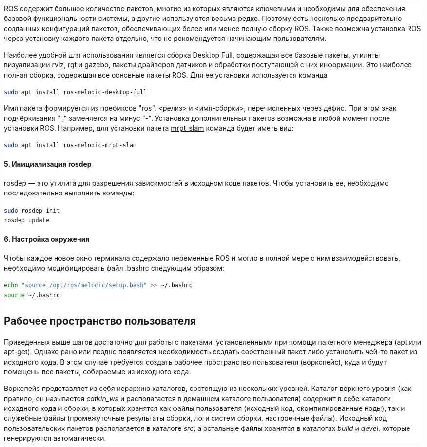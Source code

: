 ROS содержит большое количество пакетов, многие из которых являются ключевыми и необходимы для обеспечения базовой функциональности системы, а другие используются весьма редко. Поэтому есть несколько предварительно созданных конфигураций пакетов, обеспечивающих более или менее полную сборку ROS. Также возможна установка ROS через установку каждого пакета отдельно, что не рекомендуется начинающим пользователям. 

Наиболее удобной для использования является сборка Desktop Full, содержащая все базовые пакеты, утилиты визуализации rviz, rqt и gazebo, пакеты драйверов датчиков и обработки поступающей с них информации. Это наиболее полная сборка, содержщая все основные пакеты ROS. Для ее установки используется команда

```bash
sudo apt install ros-melodic-desktop-full
```

Имя пакета формируется из префиксов "ros", <релиз> и <имя-сборки>, перечисленных через дефис. При этом знак подчёркивания "\_" заменяется на минус "-". Установка дополнительных пакетов возможна в любой момент после установки ROS. Например, для установки пакета [mrpt_slam](http://wiki.ros.org/mrpt_slam) команда будет иметь вид:

```bash
sudo apt install ros-melodic-mrpt-slam
```

#### 5. Инициализация rosdep

rosdep &mdash; это утилита для разрешения зависимостей в исходном коде пакетов. Чтобы установить ее, необходимо последовательно выполнить команды:

```bash
sudo rosdep init
rosdep update
```

#### 6. Настройка окружения

Чтобы каждое новое окно терминала содержало переменные ROS и могло в полной мере с ним взаимодействовать, необходимо модифицировать файл .bashrc следующим образом:
```bash
echo "source /opt/ros/melodic/setup.bash" >> ~/.bashrc
source ~/.bashrc
```

## Рабочее пространство пользователя

Приведенных выше шагов достаточно для работы с пакетами, установленными при помощи пакетного менеджера (apt или apt-get). Однако рано или поздно появляется необходимость создать собственный пакет либо установить чей-то пакет из исходного кода. В этом случае требуется создать рабочее пространство пользователя (воркспейс), куда и будут помещены все пакеты, собираемые из исходного кода. 

Воркспейс представляет из себя иерархию каталогов, состоящую из нескольких уровней. Каталог верхнего уровня (как правило, он называется _catkin_ws_  и располагается в домашнем каталоге пользователя) содержит в себе каталоги исходного кода и сборки, в которых хранятся как файлы пользователя (исходный код, скомпилированные ноды), так и служебные файлы (промежуточные результаты сборки, логи систем сборки, настроечные файлы). Исходный код пользовательских пакетов располагается в каталоге _src_, а остальные файлы хранятся в каталогах _build_ и _devel_, которые генерируются автоматически.
